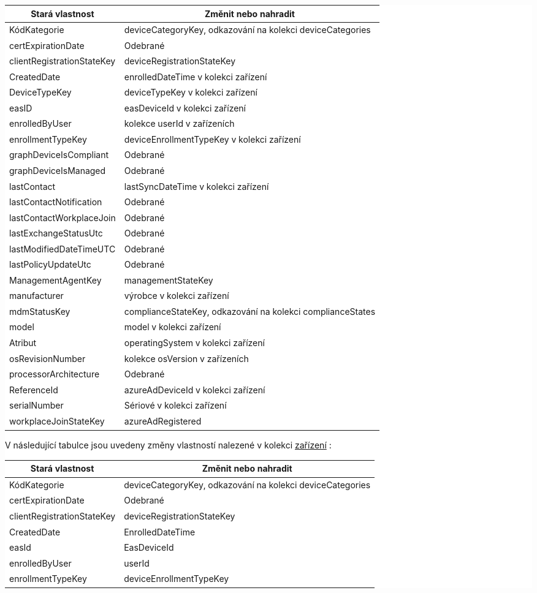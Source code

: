 |    Stará vlastnost                  |    Změnit nebo nahradit                                               |
|----------------------------------|---------------------------------------------------------------------|
|    KódKategorie                    |    deviceCategoryKey, odkazování na kolekci deviceCategories       |
|    certExpirationDate            |    Odebrané                                                          |
|    clientRegistrationStateKey    |    deviceRegistrationStateKey                                       |
|    CreatedDate                   |    enrolledDateTime v kolekci zařízení                           |
|    DeviceTypeKey                 |    deviceTypeKey v kolekci zařízení                              |
|    easID                         |    easDeviceId v kolekci zařízení                                |
|    enrolledByUser                |    kolekce userId v zařízeních                                     |
|    enrollmentTypeKey             |    deviceEnrollmentTypeKey v kolekci zařízení                    |
|    graphDeviceIsCompliant        |    Odebrané                                                          |
|    graphDeviceIsManaged          |    Odebrané                                                          |
|    lastContact                   |    lastSyncDateTime v kolekci zařízení                           |
|    lastContactNotification       |    Odebrané                                                          |
|    lastContactWorkplaceJoin      |    Odebrané                                                          |
|    lastExchangeStatusUtc         |    Odebrané                                                          |
|    lastModifiedDateTimeUTC       |    Odebrané                                                          |
|    lastPolicyUpdateUtc           |    Odebrané                                                          |
|    ManagementAgentKey            |    managementStateKey                                               |
|    manufacturer                  |    výrobce v kolekci zařízení                               |
|    mdmStatusKey                  |    complianceStateKey, odkazování na kolekci complianceStates    |
|    model                         |    model v kolekci zařízení                                      |
|    Atribut                      |    operatingSystem v kolekci zařízení                            |
|    osRevisionNumber              |    kolekce osVersion v zařízeních                                  |
|    processorArchitecture         |    Odebrané                                                          |
|    ReferenceId                   |    azureAdDeviceId v kolekci zařízení                            |
|    serialNumber                  |    Sériové v kolekci zařízení                               |
|    workplaceJoinStateKey         |    azureAdRegistered                                                |

V následující tabulce jsou uvedeny změny vlastností nalezené v kolekci [zařízení](intune-data-warehouse-collections.md#devices) : 

|    Stará vlastnost                  |    Změnit nebo nahradit                                               |
|----------------------------------|---------------------------------------------------------------------|
|    KódKategorie                    |    deviceCategoryKey, odkazování na kolekci deviceCategories       |
|    certExpirationDate            |    Odebrané                                                          |
|    clientRegistrationStateKey    |    deviceRegistrationStateKey                                       |
|    CreatedDate                   |    EnrolledDateTime                                                 |
|    easId                         |    EasDeviceId                                                      |
|    enrolledByUser                |    userId                                                           |
|    enrollmentTypeKey             |    deviceEnrollmentTypeKey                                          |
